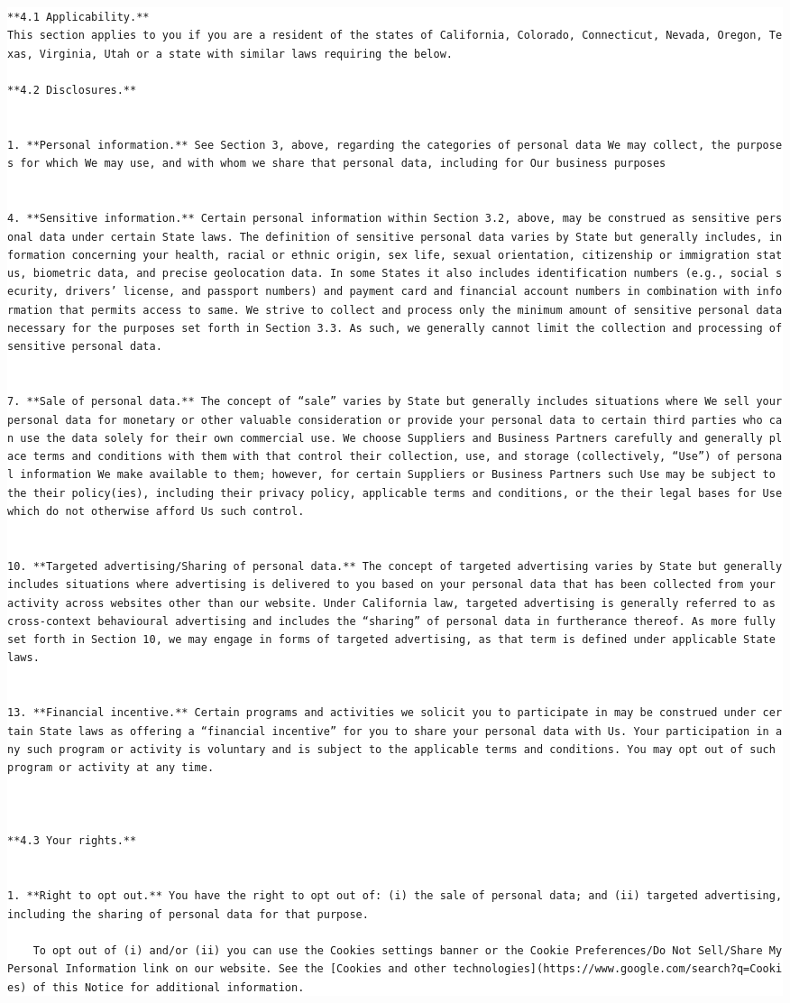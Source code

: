     **4.1 Applicability.**   
    This section applies to you if you are a resident of the states of California, Colorado, Connecticut, Nevada, Oregon, Texas, Virginia, Utah or a state with similar laws requiring the below.  
      
    **4.2 Disclosures.**   
      
    
    1. **Personal information.** See Section 3, above, regarding the categories of personal data We may collect, the purposes for which We may use, and with whom we share that personal data, including for Our business purposes
      
      
    4. **Sensitive information.** Certain personal information within Section 3.2, above, may be construed as sensitive personal data under certain State laws. The definition of sensitive personal data varies by State but generally includes, information concerning your health, racial or ethnic origin, sex life, sexual orientation, citizenship or immigration status, biometric data, and precise geolocation data. In some States it also includes identification numbers (e.g., social security, drivers’ license, and passport numbers) and payment card and financial account numbers in combination with information that permits access to same. We strive to collect and process only the minimum amount of sensitive personal data necessary for the purposes set forth in Section 3.3. As such, we generally cannot limit the collection and processing of sensitive personal data.
      
      
    7. **Sale of personal data.** The concept of “sale” varies by State but generally includes situations where We sell your personal data for monetary or other valuable consideration or provide your personal data to certain third parties who can use the data solely for their own commercial use. We choose Suppliers and Business Partners carefully and generally place terms and conditions with them with that control their collection, use, and storage (collectively, “Use”) of personal information We make available to them; however, for certain Suppliers or Business Partners such Use may be subject to the their policy(ies), including their privacy policy, applicable terms and conditions, or the their legal bases for Use which do not otherwise afford Us such control.
      
      
    10. **Targeted advertising/Sharing of personal data.** The concept of targeted advertising varies by State but generally includes situations where advertising is delivered to you based on your personal data that has been collected from your activity across websites other than our website. Under California law, targeted advertising is generally referred to as cross-context behavioural advertising and includes the “sharing” of personal data in furtherance thereof. As more fully set forth in Section 10, we may engage in forms of targeted advertising, as that term is defined under applicable State laws.
      
      
    13. **Financial incentive.** Certain programs and activities we solicit you to participate in may be construed under certain State laws as offering a “financial incentive” for you to share your personal data with Us. Your participation in any such program or activity is voluntary and is subject to the applicable terms and conditions. You may opt out of such program or activity at any time.
    
      
      
    **4.3 Your rights.**   
      
    
    1. **Right to opt out.** You have the right to opt out of: (i) the sale of personal data; and (ii) targeted advertising, including the sharing of personal data for that purpose.  
          
        To opt out of (i) and/or (ii) you can use the Cookies settings banner or the Cookie Preferences/Do Not Sell/Share My Personal Information link on our website. See the [Cookies and other technologies](https://www.google.com/search?q=Cookies) of this Notice for additional information.
      